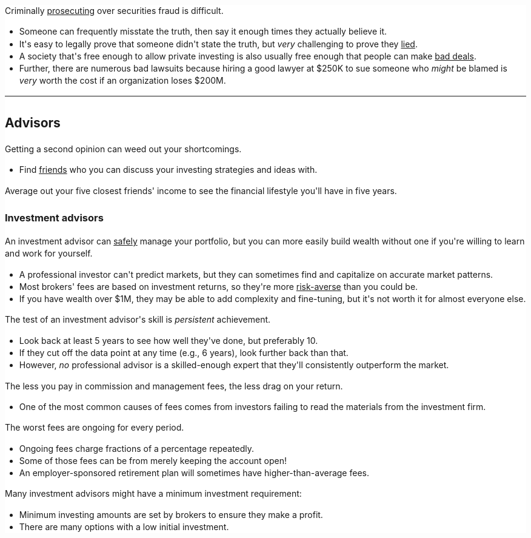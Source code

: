 Criminally [prosecuting](/legally-safe/) over securities fraud is difficult.

- Someone can frequently misstate the truth, then say it enough times they actually believe it.
- It's easy to legally prove that someone didn't state the truth, but *very* challenging to prove they [lied](https://adequate.life/lying/).
- A society that's free enough to allow private investing is also usually free enough that people can make [bad deals](/contracts/).
- Further, there are numerous bad lawsuits because hiring a good lawyer at $250K to sue someone who *might* be blamed is *very* worth the cost if an organization loses $200M.

* * * * *

## Advisors

Getting a second opinion can weed out your shortcomings.

- Find [friends](https://adequate.life/people-4/) who you can discuss your investing strategies and ideas with.

Average out your five closest friends' income to see the financial lifestyle you'll have in five years.

### Investment advisors

An investment advisor can [safely](/insurance/) manage your portfolio, but you can more easily build wealth without one if you're willing to learn and work for yourself.

- A professional investor can't predict markets, but they can sometimes find and capitalize on accurate market patterns.
- Most brokers' fees are based on investment returns, so they're more [risk-averse](/risk-mgmt/) than you could be.
- If you have wealth over $1M, they may be able to add complexity and fine-tuning, but it's not worth it for almost everyone else.

The test of an investment advisor's skill is *persistent* achievement.

- Look back at least 5 years to see how well they've done, but preferably 10.
- If they cut off the data point at any time (e.g., 6 years), look further back than that.
- However, *no* professional advisor is a skilled-enough expert that they'll consistently outperform the market.

The less you pay in commission and management fees, the less drag on your return.

- One of the most common causes of fees comes from investors failing to read the materials from the investment firm.

The worst fees are ongoing for every period.

- Ongoing fees charge fractions of a percentage repeatedly.
- Some of those fees can be from merely keeping the account open!
- An employer-sponsored retirement plan will sometimes have higher-than-average fees.

Many investment advisors might have a minimum investment requirement:

- Minimum investing amounts are set by brokers to ensure they make a profit.
- There are many options with a low initial investment.
